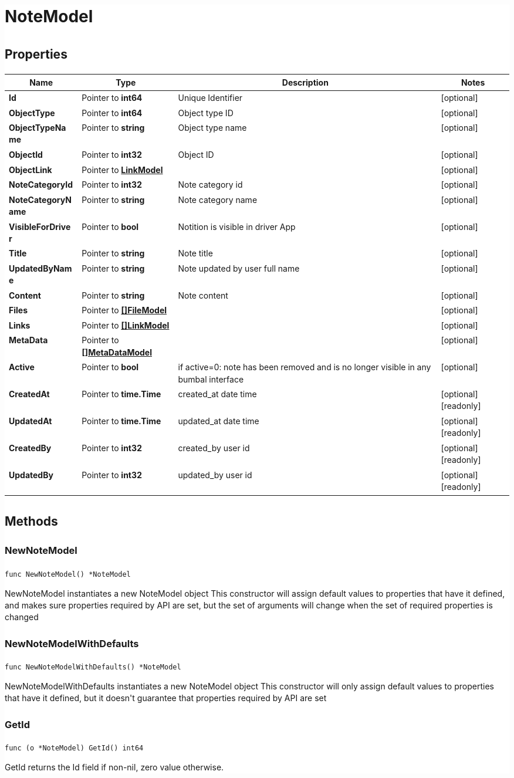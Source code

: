 # NoteModel

## Properties

Name | Type | Description | Notes
------------ | ------------- | ------------- | -------------
**Id** | Pointer to **int64** | Unique Identifier | [optional] 
**ObjectType** | Pointer to **int64** | Object type ID | [optional] 
**ObjectTypeName** | Pointer to **string** | Object type name | [optional] 
**ObjectId** | Pointer to **int32** | Object ID | [optional] 
**ObjectLink** | Pointer to [**LinkModel**](LinkModel.md) |  | [optional] 
**NoteCategoryId** | Pointer to **int32** | Note category id | [optional] 
**NoteCategoryName** | Pointer to **string** | Note category name | [optional] 
**VisibleForDriver** | Pointer to **bool** | Notition is visible in driver App | [optional] 
**Title** | Pointer to **string** | Note title | [optional] 
**UpdatedByName** | Pointer to **string** | Note updated by user full name | [optional] 
**Content** | Pointer to **string** | Note content | [optional] 
**Files** | Pointer to [**[]FileModel**](FileModel.md) |  | [optional] 
**Links** | Pointer to [**[]LinkModel**](LinkModel.md) |  | [optional] 
**MetaData** | Pointer to [**[]MetaDataModel**](MetaDataModel.md) |  | [optional] 
**Active** | Pointer to **bool** | if active&#x3D;0: note has been removed and is no longer visible in any bumbal interface | [optional] 
**CreatedAt** | Pointer to **time.Time** | created_at date time | [optional] [readonly] 
**UpdatedAt** | Pointer to **time.Time** | updated_at date time | [optional] [readonly] 
**CreatedBy** | Pointer to **int32** | created_by user id | [optional] [readonly] 
**UpdatedBy** | Pointer to **int32** | updated_by user id | [optional] [readonly] 

## Methods

### NewNoteModel

`func NewNoteModel() *NoteModel`

NewNoteModel instantiates a new NoteModel object
This constructor will assign default values to properties that have it defined,
and makes sure properties required by API are set, but the set of arguments
will change when the set of required properties is changed

### NewNoteModelWithDefaults

`func NewNoteModelWithDefaults() *NoteModel`

NewNoteModelWithDefaults instantiates a new NoteModel object
This constructor will only assign default values to properties that have it defined,
but it doesn't guarantee that properties required by API are set

### GetId

`func (o *NoteModel) GetId() int64`

GetId returns the Id field if non-nil, zero value otherwise.
